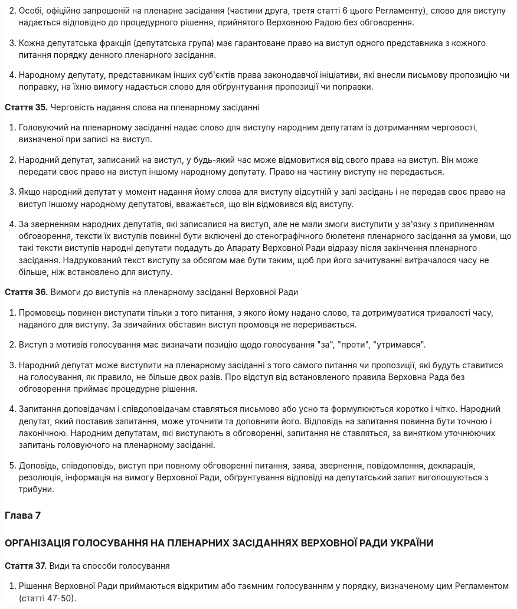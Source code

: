 2. Особі, офіційно запрошеній на пленарне засідання (частини друга, третя статті 6 цього Регламенту), слово для виступу надається відповідно до процедурного рішення, прийнятого Верховною Радою без обговорення.

3. Кожна депутатська фракція (депутатська група) має гарантоване право на виступ одного представника з кожного питання порядку денного пленарного засідання.

4. Народному депутату, представникам інших суб'єктів права законодавчої ініціативи, які внесли письмову пропозицію чи поправку, на їхню вимогу надається слово для обґрунтування пропозиції чи поправки.

**Стаття 35.** Черговість надання слова на пленарному засіданні

1. Головуючий на пленарному засіданні надає слово для виступу народним депутатам із дотриманням черговості, визначеної при записі на виступ.

2. Народний депутат, записаний на виступ, у будь-який час може відмовитися від свого права на виступ. Він може передати своє право на виступ іншому народному депутату. Право на частину виступу не передається.

3. Якщо народний депутат у момент надання йому слова для виступу відсутній у залі засідань і не передав своє право на виступ іншому народному депутатові, вважається, що він відмовився від виступу.

4. За зверненням народних депутатів, які записалися на виступ, але не мали змоги виступити у зв'язку з припиненням обговорення, тексти їх виступів повинні бути включені до стенографічного бюлетеня пленарного засідання за умови, що такі тексти виступів народні депутати подадуть до Апарату Верховної Ради відразу після закінчення пленарного засідання. Надрукований текст виступу за обсягом має бути таким, щоб при його зачитуванні витрачалося часу не більше, ніж встановлено для виступу.

**Стаття 36.** Вимоги до виступів на пленарному засіданні Верховної Ради

1. Промовець повинен виступати тільки з того питання, з якого йому надано слово, та дотримуватися тривалості часу, наданого для виступу. За звичайних обставин виступ промовця не переривається.

2. Виступ з мотивів голосування має визначати позицію щодо голосування "за", "проти", "утримався".

3. Народний депутат може виступити на пленарному засіданні з того самого питання чи пропозиції, які будуть ставитися на голосування, як правило, не більше двох разів. Про відступ від встановленого правила Верховна Рада без обговорення приймає процедурне рішення.

4. Запитання доповідачам і співдоповідачам ставляться письмово або усно та формулюються коротко і чітко. Народний депутат, який поставив запитання, може уточнити та доповнити його. Відповідь на запитання повинна бути точною і лаконічною. Народним депутатам, які виступають в обговоренні, запитання не ставляться, за винятком уточнюючих запитань головуючого на пленарному засіданні.

5. Доповідь, співдоповідь, виступ при повному обговоренні питання, заява, звернення, повідомлення, декларація, резолюція, інформація на вимогу Верховної Ради, обґрунтування відповіді на депутатський запит виголошуються з трибуни.

### Глава 7
### ОРГАНІЗАЦІЯ ГОЛОСУВАННЯ НА ПЛЕНАРНИХ ЗАСІДАННЯХ ВЕРХОВНОЇ РАДИ УКРАЇНИ

**Стаття 37.** Види та способи голосування

1. Рішення Верховної Ради приймаються відкритим або таємним голосуванням у порядку, визначеному цим Регламентом (статті 47-50).
